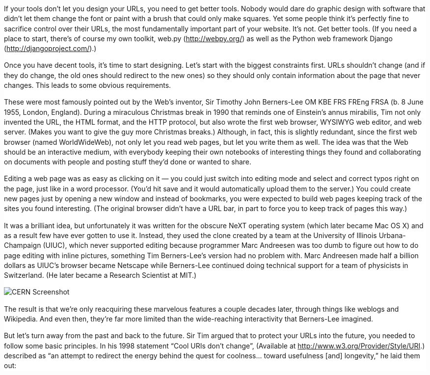 If your tools don’t let you design your URLs, you need to get better tools.
Nobody would dare do graphic design with software that didn’t let them change
the font or paint with a brush that could only make squares. Yet some people think
it’s perfectly fine to sacrifice control over their URLs, the most fundamentally
important part of your website. It’s not. Get better tools. (If you need a place to start, there’s of course my own toolkit, web.py (http://webpy.org/) as well as the
Python web framework Django (http://djangoproject.com/).)

Once you have decent tools, it’s time to start designing. Let’s start with the
biggest constraints first. URLs shouldn’t change (and if they do change, the old ones
should redirect to the new ones) so they should only contain information about the
page that never changes. This leads to some obvious requirements.

These were most famously pointed out by the Web’s inventor, Sir Timothy
John Berners-Lee OM KBE FRS FREng FRSA (b. 8 June 1955, London, England).
During a miraculous Christmas break in 1990 that reminds one of Einstein’s
annus mirabilis, Tim not only invented the URL, the HTML format, and the HTTP
protocol, but also wrote the first web browser, WYSIWYG web editor, and web
server. (Makes you want to give the guy more Christmas breaks.) Although, in fact,
this is slightly redundant, since the first web browser (named WorldWideWeb),
not only let you read web pages, but let you write them as well. The idea was that
the Web should be an interactive medium, with everybody keeping their own notebooks
of interesting things they found and collaborating on documents with people
and posting stuff they’d done or wanted to share.

Editing a web page was as easy as clicking on it — you could just switch
into editing mode and select and correct typos right on the page, just like in a
word processor. (You’d hit save and it would automatically upload them to the
server.) You could create new pages just by opening a new window and instead of
bookmarks, you were expected to build web pages keeping track of the sites you
found interesting. (The original browser didn’t have a URL bar, in part to force you
to keep track of pages this way.)

It was a brilliant idea, but unfortunately it was written for the obscure NeXT
operating system (which later became Mac OS X) and as a result few have ever
gotten to use it. Instead, they used the clone created by a team at the University
of Illinois Urbana-Champaign (UIUC), which never supported editing because
programmer Marc Andreesen was too dumb to figure out how to do page editing
with inline pictures, something Tim Berners-Lee’s version had no problem with.
Marc Andreesen made half a billion dollars as UIUC’s browser became Netscape
while Berners-Lee continued doing technical support for a team of physicists in
Switzerland. (He later became a Research Scientist at MIT.)

![CERN Screenshot](http://www.w3.org/History/1994/WWW/Journals/CACM/screensnap2_24c.gif)

The result is that we’re only reacquiring these marvelous features a couple
decades later, through things like weblogs and Wikipedia. And even then, they’re
far more limited than the wide-reaching interactivity that Berners-Lee imagined.

But let’s turn away from the past and back to the future. Sir Tim argued that
to protect your URLs into the future, you needed to follow some basic principles. In
his 1998 statement “Cool URIs don’t change”, (Available at http://www.w3.org/Provider/Style/URI.) described as “an attempt to redirect
the energy behind the quest for coolness… toward usefulness [and] longevity,” he
laid them out:
